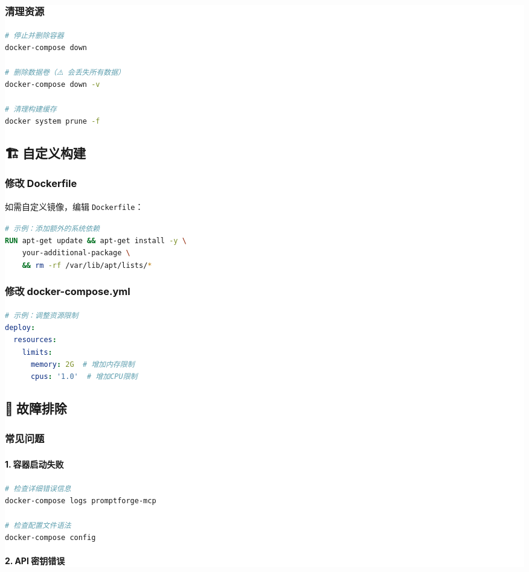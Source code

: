 ### 清理资源

```bash
# 停止并删除容器
docker-compose down

# 删除数据卷（⚠️ 会丢失所有数据）
docker-compose down -v

# 清理构建缓存
docker system prune -f
```

## 🏗️ 自定义构建

### 修改 Dockerfile

如需自定义镜像，编辑 `Dockerfile`：

```dockerfile
# 示例：添加额外的系统依赖
RUN apt-get update && apt-get install -y \
    your-additional-package \
    && rm -rf /var/lib/apt/lists/*
```

### 修改 docker-compose.yml

```yaml
# 示例：调整资源限制
deploy:
  resources:
    limits:
      memory: 2G  # 增加内存限制
      cpus: '1.0'  # 增加CPU限制
```

## 🐛 故障排除

### 常见问题

#### 1. 容器启动失败

```bash
# 检查详细错误信息
docker-compose logs promptforge-mcp

# 检查配置文件语法
docker-compose config
```

#### 2. API 密钥错误

